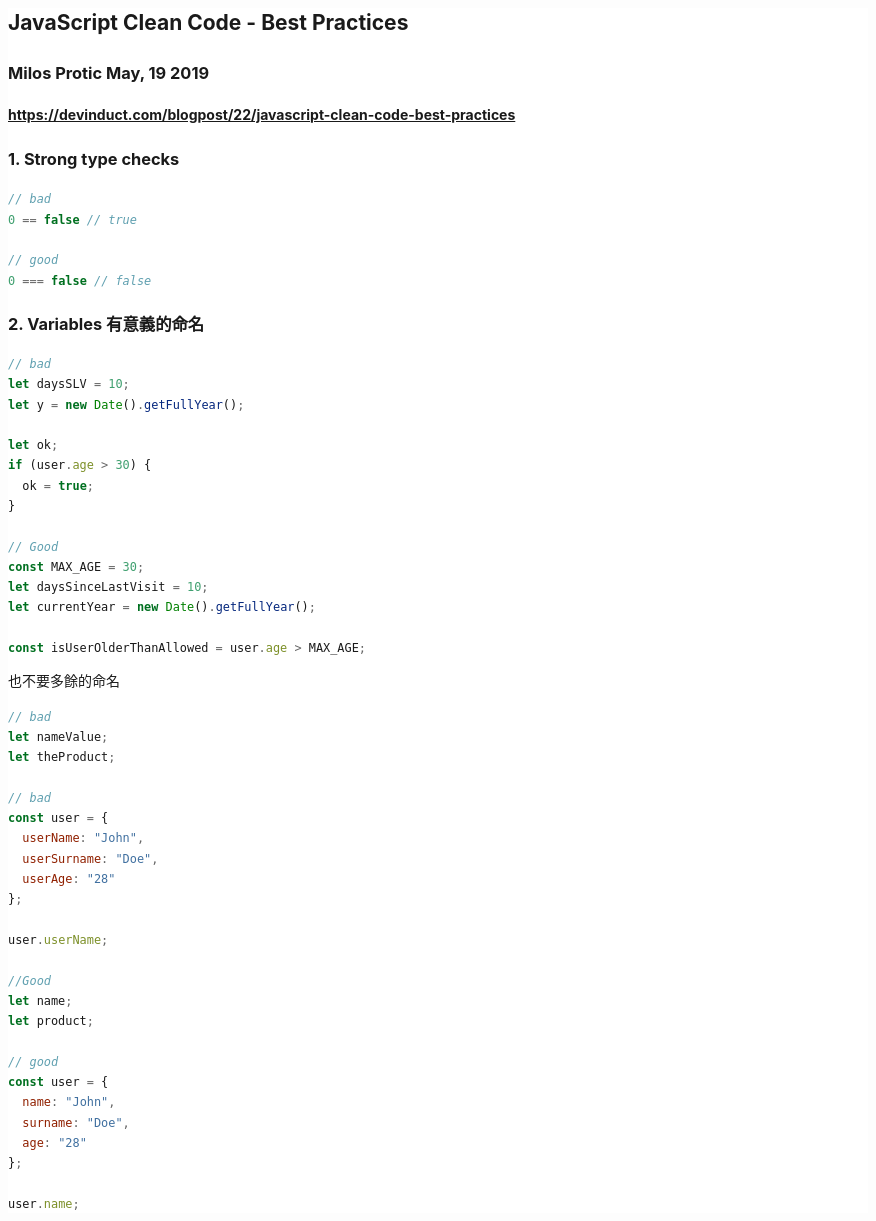 ## JavaScript Clean Code - Best Practices
### Milos Protic May, 19 2019
#### https://devinduct.com/blogpost/22/javascript-clean-code-best-practices

### 1. Strong type checks

```js
// bad
0 == false // true

// good
0 === false // false
```

### 2. Variables 有意義的命名
```js
// bad
let daysSLV = 10;
let y = new Date().getFullYear();

let ok;
if (user.age > 30) {
  ok = true;
}

// Good
const MAX_AGE = 30;
let daysSinceLastVisit = 10;
let currentYear = new Date().getFullYear();

const isUserOlderThanAllowed = user.age > MAX_AGE;
```

也不要多餘的命名
```js
// bad
let nameValue;
let theProduct;

// bad
const user = {
  userName: "John",
  userSurname: "Doe",
  userAge: "28"
};

user.userName;

//Good
let name;
let product;

// good
const user = {
  name: "John",
  surname: "Doe",
  age: "28"
};

user.name;
```
